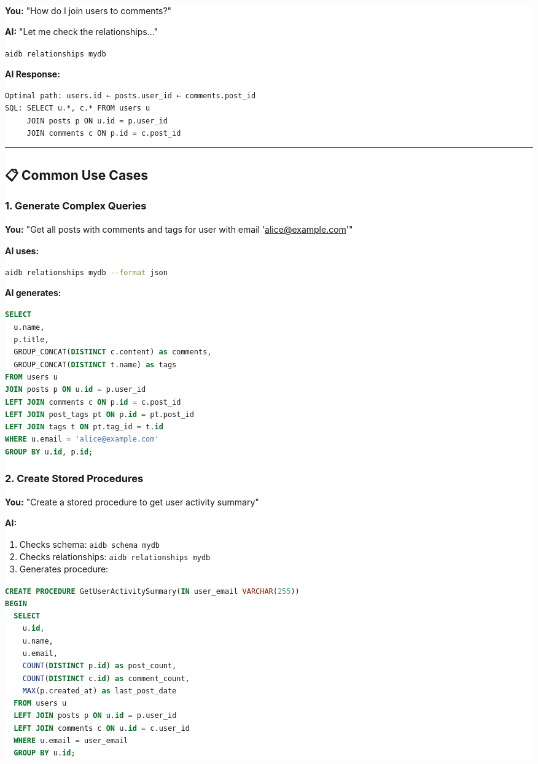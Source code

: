 **You:** "How do I join users to comments?"

**AI:** "Let me check the relationships..."
```bash
aidb relationships mydb
```

**AI Response:**
```
Optimal path: users.id ← posts.user_id ← comments.post_id
SQL: SELECT u.*, c.* FROM users u
     JOIN posts p ON u.id = p.user_id
     JOIN comments c ON p.id = c.post_id
```

---

## 📋 Common Use Cases

### **1. Generate Complex Queries**

**You:** "Get all posts with comments and tags for user with email 'alice@example.com'"

**AI uses:**
```bash
aidb relationships mydb --format json
```

**AI generates:**
```sql
SELECT
  u.name,
  p.title,
  GROUP_CONCAT(DISTINCT c.content) as comments,
  GROUP_CONCAT(DISTINCT t.name) as tags
FROM users u
JOIN posts p ON u.id = p.user_id
LEFT JOIN comments c ON p.id = c.post_id
LEFT JOIN post_tags pt ON p.id = pt.post_id
LEFT JOIN tags t ON pt.tag_id = t.id
WHERE u.email = 'alice@example.com'
GROUP BY u.id, p.id;
```

### **2. Create Stored Procedures**

**You:** "Create a stored procedure to get user activity summary"

**AI:**
1. Checks schema: `aidb schema mydb`
2. Checks relationships: `aidb relationships mydb`
3. Generates procedure:

```sql
CREATE PROCEDURE GetUserActivitySummary(IN user_email VARCHAR(255))
BEGIN
  SELECT
    u.id,
    u.name,
    u.email,
    COUNT(DISTINCT p.id) as post_count,
    COUNT(DISTINCT c.id) as comment_count,
    MAX(p.created_at) as last_post_date
  FROM users u
  LEFT JOIN posts p ON u.id = p.user_id
  LEFT JOIN comments c ON u.id = c.user_id
  WHERE u.email = user_email
  GROUP BY u.id;
```